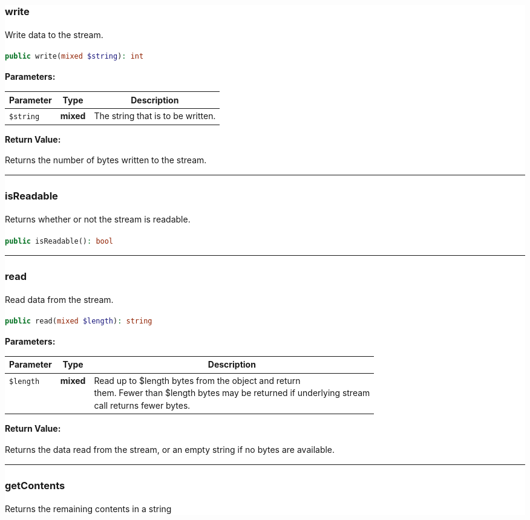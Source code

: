### write

Write data to the stream.

```php
public write(mixed $string): int
```

**Parameters:**

| Parameter | Type | Description |
|-----------|------|-------------|
| `$string` | **mixed** | The string that is to be written. |

**Return Value:**

Returns the number of bytes written to the stream.



***

### isReadable

Returns whether or not the stream is readable.

```php
public isReadable(): bool
```

***

### read

Read data from the stream.

```php
public read(mixed $length): string
```

**Parameters:**

| Parameter | Type | Description |
|-----------|------|-------------|
| `$length` | **mixed** | Read up to $length bytes from the object and return<br />them. Fewer than $length bytes may be returned if underlying stream<br />call returns fewer bytes. |

**Return Value:**

Returns the data read from the stream, or an empty string
if no bytes are available.



***

### getContents

Returns the remaining contents in a string
